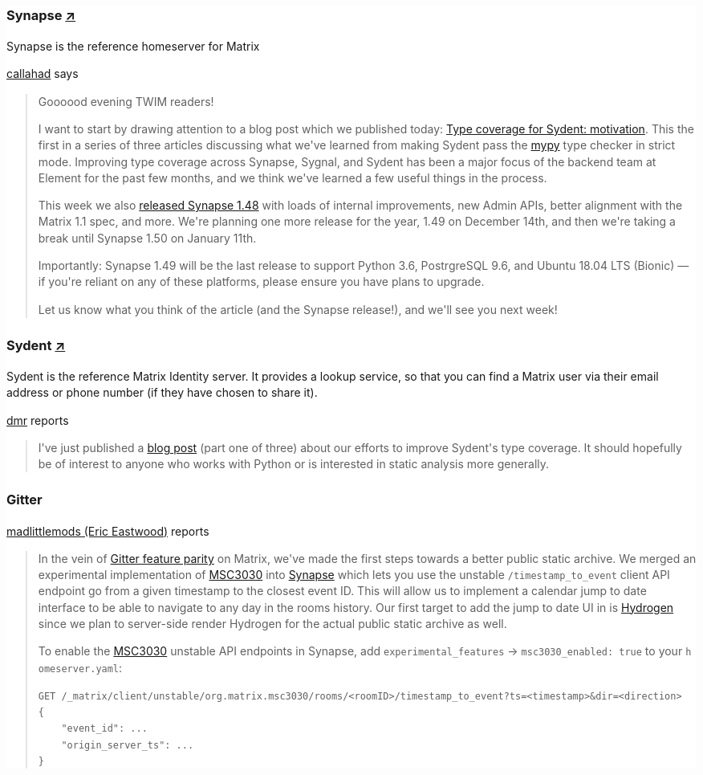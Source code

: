 ### Synapse [↗](https://github.com/matrix-org/synapse/)

Synapse is the reference homeserver for Matrix

[callahad](https://matrix.to/#/@callahad:matrix.org) says

> Goooood evening TWIM readers!
>
> I want to start by drawing attention to a blog post which we published today: [Type coverage for Sydent: motivation](https://matrix.org/blog/2021/12/03/type-coverage-for-sydent-motivation). This the first in a series of three articles discussing what we've learned from making Sydent pass the [mypy](https://mypy.readthedocs.io/) type checker in strict mode. Improving type coverage across Synapse, Sygnal, and Sydent has been a major focus of the backend team at Element for the past few months, and we think we've learned a few useful things in the process.
>
> This week we also [released Synapse 1.48](https://matrix.org/blog/2021/11/30/synapse-1-48-0-released) with loads of internal improvements, new Admin APIs, better alignment with the Matrix 1.1 spec, and more. We're planning one more release for the year, 1.49 on December 14th, and then we're taking a break until Synapse 1.50 on January 11th.
>
> Importantly: Synapse 1.49 will be the last release to support Python 3.6, PostrgreSQL 9.6, and Ubuntu 18.04 LTS (Bionic) — if you're reliant on any of these platforms, please ensure you have plans to upgrade.
>
> Let us know what you think of the article (and the Synapse release!), and we'll see you next week!

### Sydent [↗](https://github.com/matrix-org/sydent)

Sydent is the reference Matrix Identity server. It provides a lookup service, so that you can find a Matrix user via their email address or phone number (if they have chosen to share it).

[dmr](https://matrix.to/#/@dmrobertson:matrix.org) reports

> I've just published a [blog post](https://matrix.org/blog/2021/12/03/type-coverage-for-sydent-motivation) (part one of three) about our efforts to improve Sydent's type coverage. It should hopefully be of interest to anyone who works with Python or is interested in static analysis more generally.

### Gitter

[madlittlemods (Eric Eastwood)](https://matrix.to/#/@madlittlemods:matrix.org) reports

> In the vein of [Gitter feature parity](https://github.com/vector-im/roadmap/issues/26) on Matrix, we've made the first steps towards a better public static archive. We merged an experimental implementation of [MSC3030](https://github.com/matrix-org/matrix-doc/pull/3030) into [Synapse](https://github.com/matrix-org/synapse) which lets you use the unstable `/timestamp_to_event` client API endpoint go from a given timestamp to the closest event ID. This will allow us to implement a calendar jump to date interface to be able to navigate to any day in the rooms history. Our first target to add the jump to date UI in is [Hydrogen](https://github.com/vector-im/hydrogen-web) since we plan to server-side render Hydrogen for the actual public static archive as well.
>
> To enable the [MSC3030](https://github.com/matrix-org/matrix-doc/pull/3030) unstable API endpoints in Synapse, add `experimental_features` -> `msc3030_enabled: true` to your `homeserver.yaml`:
>
> ```txt
> GET /_matrix/client/unstable/org.matrix.msc3030/rooms/<roomID>/timestamp_to_event?ts=<timestamp>&dir=<direction>
> {
>     "event_id": ...
>     "origin_server_ts": ...
> }
> ```
>